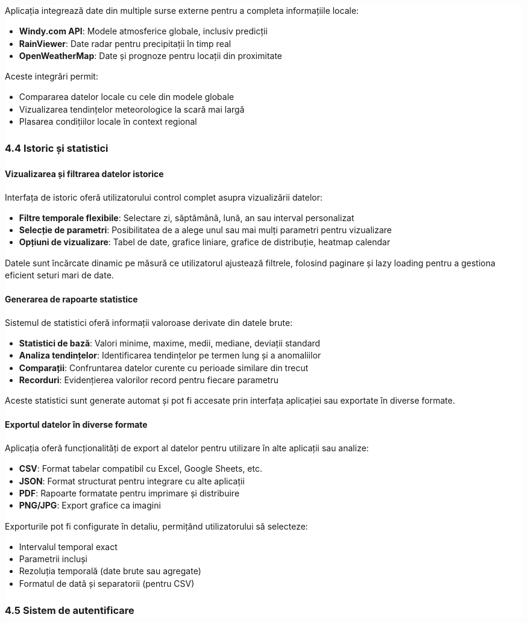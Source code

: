 Aplicația integrează date din multiple surse externe pentru a completa informațiile locale:

- **Windy.com API**: Modele atmosferice globale, inclusiv predicții
- **RainViewer**: Date radar pentru precipitații în timp real
- **OpenWeatherMap**: Date și prognoze pentru locații din proximitate

Aceste integrări permit:

- Compararea datelor locale cu cele din modele globale
- Vizualizarea tendințelor meteorologice la scară mai largă
- Plasarea condițiilor locale în context regional

### 4.4 Istoric și statistici

#### Vizualizarea și filtrarea datelor istorice

Interfața de istoric oferă utilizatorului control complet asupra vizualizării datelor:

- **Filtre temporale flexibile**: Selectare zi, săptămână, lună, an sau interval personalizat
- **Selecție de parametri**: Posibilitatea de a alege unul sau mai mulți parametri pentru vizualizare
- **Opțiuni de vizualizare**: Tabel de date, grafice liniare, grafice de distribuție, heatmap calendar

Datele sunt încărcate dinamic pe măsură ce utilizatorul ajustează filtrele, folosind paginare și lazy loading pentru a gestiona eficient seturi mari de date.

#### Generarea de rapoarte statistice

Sistemul de statistici oferă informații valoroase derivate din datele brute:

- **Statistici de bază**: Valori minime, maxime, medii, mediane, deviații standard
- **Analiza tendințelor**: Identificarea tendințelor pe termen lung și a anomaliilor
- **Comparații**: Confruntarea datelor curente cu perioade similare din trecut
- **Recorduri**: Evidențierea valorilor record pentru fiecare parametru

Aceste statistici sunt generate automat și pot fi accesate prin interfața aplicației sau exportate în diverse formate.

#### Exportul datelor în diverse formate

Aplicația oferă funcționalități de export al datelor pentru utilizare în alte aplicații sau analize:

- **CSV**: Format tabelar compatibil cu Excel, Google Sheets, etc.
- **JSON**: Format structurat pentru integrare cu alte aplicații
- **PDF**: Rapoarte formatate pentru imprimare și distribuire
- **PNG/JPG**: Export grafice ca imagini

Exporturile pot fi configurate în detaliu, permițând utilizatorului să selecteze:

- Intervalul temporal exact
- Parametrii incluși
- Rezoluția temporală (date brute sau agregate)
- Formatul de dată și separatorii (pentru CSV)

### 4.5 Sistem de autentificare
